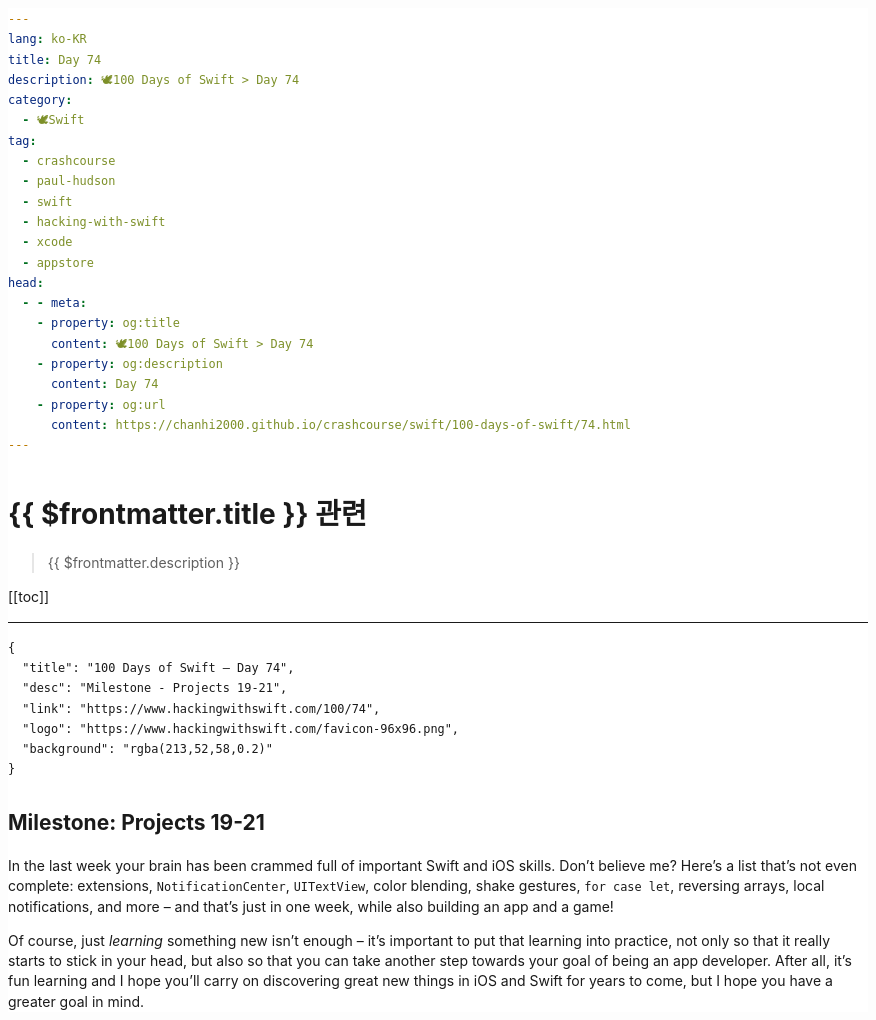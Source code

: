 ```yaml
---
lang: ko-KR
title: Day 74
description: 🕊️100 Days of Swift > Day 74
category:
  - 🕊️Swift
tag: 
  - crashcourse
  - paul-hudson
  - swift
  - hacking-with-swift
  - xcode
  - appstore
head:
  - - meta:
    - property: og:title
      content: 🕊️100 Days of Swift > Day 74
    - property: og:description
      content: Day 74
    - property: og:url
      content: https://chanhi2000.github.io/crashcourse/swift/100-days-of-swift/74.html
---
```


# {{ $frontmatter.title }} 관련

> {{ $frontmatter.description }}

[[toc]]

---

```component VPCard
{
  "title": "100 Days of Swift – Day 74",
  "desc": "Milestone - Projects 19-21",
  "link": "https://www.hackingwithswift.com/100/74",
  "logo": "https://www.hackingwithswift.com/favicon-96x96.png",
  "background": "rgba(213,52,58,0.2)"
}
```

## Milestone: Projects 19-21

In the last week your brain has been crammed full of important Swift and iOS skills. Don’t believe me? Here’s a list that’s not even complete: extensions, `NotificationCenter`, `UITextView`, color blending, shake gestures, `for case let`, reversing arrays, local notifications, and more – and that’s just in one week, while also building an app and a game!

Of course, just _learning_ something new isn’t enough – it’s important to put that learning into practice, not only so that it really starts to stick in your head, but also so that you can take another step towards your goal of being an app developer. After all, it’s fun learning and I hope you’ll carry on discovering great new things in iOS and Swift for years to come, but I hope you have a greater goal in mind.
